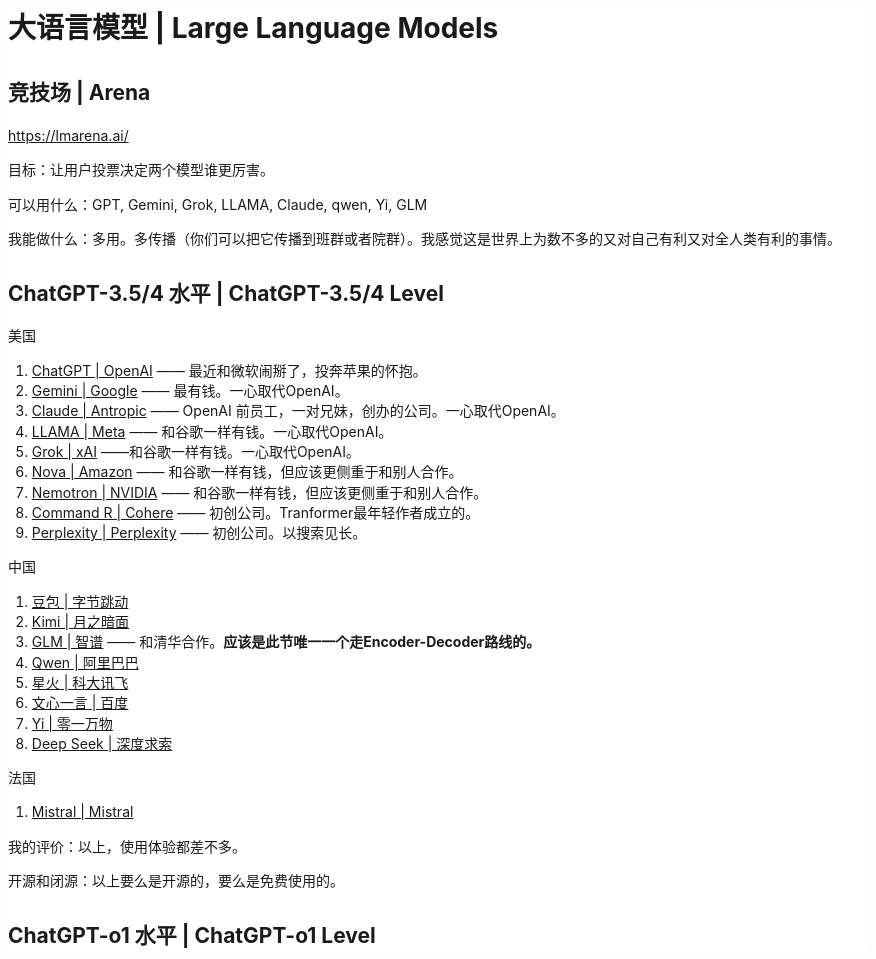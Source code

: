 

# 大语言模型 | Large Language Models

## 竞技场 | Arena

https://lmarena.ai/

目标：让用户投票决定两个模型谁更厉害。

可以用什么：GPT, Gemini, Grok, LLAMA, Claude, qwen, Yi, GLM

我能做什么：多用。多传播（你们可以把它传播到班群或者院群）。我感觉这是世界上为数不多的又对自己有利又对全人类有利的事情。



## ChatGPT-3.5/4 水平 | ChatGPT-3.5/4 Level

美国

1. [ChatGPT | OpenAI](https://openai.com/index/hello-gpt-4o/) —— 最近和微软闹掰了，投奔苹果的怀抱。
2. [Gemini | Google](https://deepmind.google/technologies/gemini/) —— 最有钱。一心取代OpenAI。
3. [Claude | Antropic](https://www.anthropic.com/news/claude-3-5-sonnet) —— OpenAI 前员工，一对兄妹，创办的公司。一心取代OpenAI。
4. [LLAMA | Meta](https://llama.meta.com/) —— 和谷歌一样有钱。一心取代OpenAI。
5. [Grok | xAI](https://x.ai/blog/grok-2) ——和谷歌一样有钱。一心取代OpenAI。
6. [Nova | Amazon](https://aws.amazon.com/blogs/aws/introducing-amazon-nova-frontier-intelligence-and-industry-leading-price-performance/) —— 和谷歌一样有钱，但应该更侧重于和别人合作。
7. [Nemotron | NVIDIA](https://huggingface.co/nvidia/Nemotron-4-340B-Instruct) —— 和谷歌一样有钱，但应该更侧重于和别人合作。
8. [Command R | Cohere](https://cohere.com/blog/command-r) —— 初创公司。Tranformer最年轻作者成立的。
9. [Perplexity | Perplexity](https://www.perplexity.ai/) —— 初创公司。以搜索见长。

中国

1. [豆包 | 字节跳动](https://www.doubao.com/chat/)
2. [Kimi | 月之暗面](https://kimi.moonshot.cn/chat/ctftkrcjc3f1s6s6oh9g)
3. [GLM | 智谱](https://www.zhipuai.cn/) —— 和清华合作。**应该是此节唯一一个走Encoder-Decoder路线的。**
4. [Qwen | 阿里巴巴](https://help.aliyun.com/zh/model-studio/developer-reference/what-is-qwen-llm)
5. [星火 | 科大讯飞](https://xinghuo.xfyun.cn/)
6. [文心一言 | 百度](https://yiyan.baidu.com/) 
7. [Yi | 零一万物](https://x.com/01AI_Yi/status/1789894091620458667)
8. [Deep Seek | 深度求索](https://finance.sina.com.cn/money/bond/2024-08-06/doc-inchtaqz9972992.shtml)

法国

1. [Mistral | Mistral](https://chat.mistral.ai/chat/ce1f7927-6eb8-4d10-bfe6-29c870a66a27)

我的评价：以上，使用体验都差不多。

开源和闭源：以上要么是开源的，要么是免费使用的。



## ChatGPT-o1 水平 | ChatGPT-o1 Level
